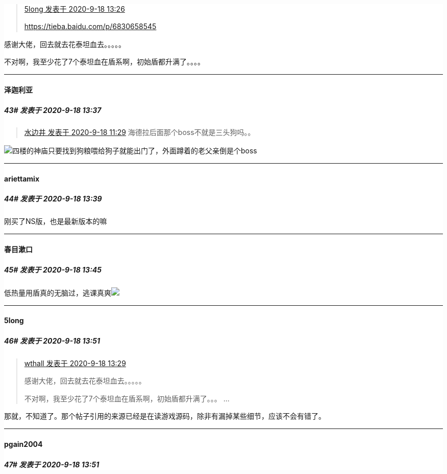 
<blockquote><a href="httphttps://bbs.saraba1st.com/2b/forum.php?mod=redirect&amp;goto=findpost&amp;pid=48776776&amp;ptid=1960466" target="_blank">5long 发表于 2020-9-18 13:26</a>

https://tieba.baidu.com/p/6830658545</blockquote>
感谢大佬，回去就去花泰坦血去。。。。。


不对啊，我至少花了7个泰坦血在盾系啊，初始盾都升满了。。。。


-----

####  泽迦利亚  
##### 43#       发表于 2020-9-18 13:37


<blockquote><a href="httphttps://bbs.saraba1st.com/2b/forum.php?mod=redirect&amp;goto=findpost&amp;pid=48775499&amp;ptid=1960466" target="_blank">水边井 发表于 2020-9-18 11:29</a>
海德拉后面那个boss不就是三头狗吗。。</blockquote>
<img src="https://static.saraba1st.com/image/smiley/face2017/001.png" referrerpolicy="no-referrer">四楼的神庙只要找到狗粮喂给狗子就能出门了，外面蹲着的老父亲倒是个boss


-----

####  ariettamix  
##### 44#       发表于 2020-9-18 13:39


刚买了NS版，也是最新版本的嘛


-----

####  春目漱口  
##### 45#       发表于 2020-9-18 13:45


低热量用盾真的无脑过，逃课真爽<img src="https://static.saraba1st.com/image/smiley/face2017/009.gif" referrerpolicy="no-referrer">


-----

####  5long  
##### 46#       发表于 2020-9-18 13:51


<blockquote><a href="httphttps://bbs.saraba1st.com/2b/forum.php?mod=redirect&amp;goto=findpost&amp;pid=48776799&amp;ptid=1960466" target="_blank">wthall 发表于 2020-9-18 13:29</a>

感谢大佬，回去就去花泰坦血去。。。。。


不对啊，我至少花了7个泰坦血在盾系啊，初始盾都升满了。。。 ...</blockquote>
那就，不知道了。那个帖子引用的来源已经是在读游戏源码，除非有漏掉某些细节，应该不会有错了。


-----

####  pgain2004  
##### 47#       发表于 2020-9-18 13:51
